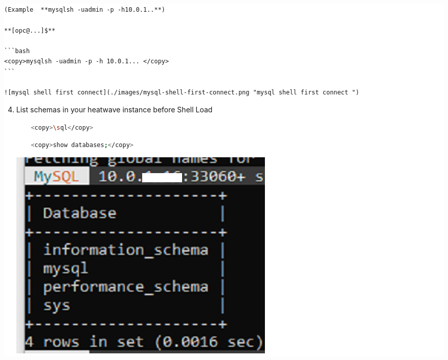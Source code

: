     (Example  **mysqlsh -uadmin -p -h10.0.1..**)

    **[opc@...]$**

    ```bash
    <copy>mysqlsh -uadmin -p -h 10.0.1... </copy>
    ```

    ![mysql shell first connect](./images/mysql-shell-first-connect.png "mysql shell first connect ")

4. List schemas in your heatwave instance before Shell Load

    ```bash
        <copy>\sql</copy>
    ```

    ```bash
        <copy>show databases;</copy>
    ```

    ![CONNECT](./images/list-schemas-before.png "list schemas before")
